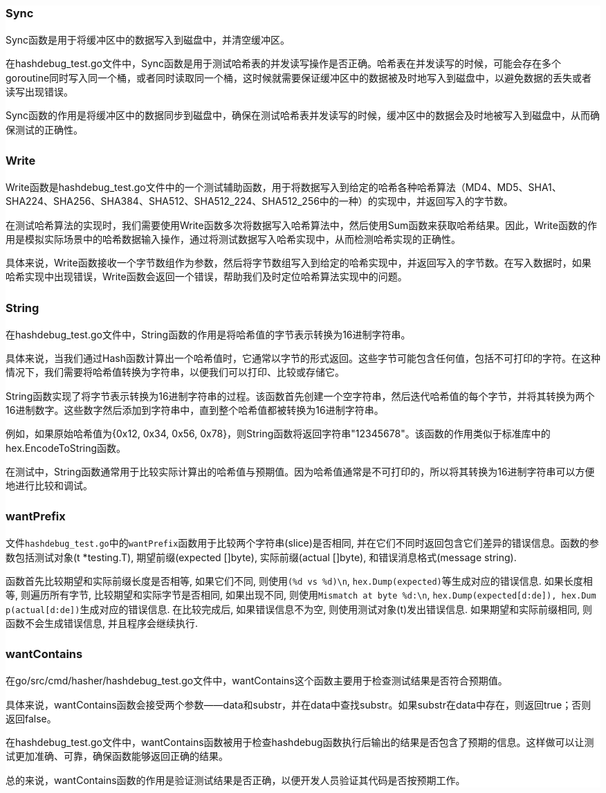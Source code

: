 

### Sync

Sync函数是用于将缓冲区中的数据写入到磁盘中，并清空缓冲区。

在hashdebug_test.go文件中，Sync函数是用于测试哈希表的并发读写操作是否正确。哈希表在并发读写的时候，可能会存在多个goroutine同时写入同一个桶，或者同时读取同一个桶，这时候就需要保证缓冲区中的数据被及时地写入到磁盘中，以避免数据的丢失或者读写出现错误。

Sync函数的作用是将缓冲区中的数据同步到磁盘中，确保在测试哈希表并发读写的时候，缓冲区中的数据会及时地被写入到磁盘中，从而确保测试的正确性。



### Write

Write函数是hashdebug_test.go文件中的一个测试辅助函数，用于将数据写入到给定的哈希各种哈希算法（MD4、MD5、SHA1、SHA224、SHA256、SHA384、SHA512、SHA512_224、SHA512_256中的一种）的实现中，并返回写入的字节数。

在测试哈希算法的实现时，我们需要使用Write函数多次将数据写入哈希算法中，然后使用Sum函数来获取哈希结果。因此，Write函数的作用是模拟实际场景中的哈希数据输入操作，通过将测试数据写入哈希实现中，从而检测哈希实现的正确性。

具体来说，Write函数接收一个字节数组作为参数，然后将字节数组写入到给定的哈希实现中，并返回写入的字节数。在写入数据时，如果哈希实现中出现错误，Write函数会返回一个错误，帮助我们及时定位哈希算法实现中的问题。



### String

在hashdebug_test.go文件中，String函数的作用是将哈希值的字节表示转换为16进制字符串。

具体来说，当我们通过Hash函数计算出一个哈希值时，它通常以字节的形式返回。这些字节可能包含任何值，包括不可打印的字符。在这种情况下，我们需要将哈希值转换为字符串，以便我们可以打印、比较或存储它。

String函数实现了将字节表示转换为16进制字符串的过程。该函数首先创建一个空字符串，然后迭代哈希值的每个字节，并将其转换为两个16进制数字。这些数字然后添加到字符串中，直到整个哈希值都被转换为16进制字符串。

例如，如果原始哈希值为{0x12, 0x34, 0x56, 0x78}，则String函数将返回字符串"12345678"。该函数的作用类似于标准库中的hex.EncodeToString函数。

在测试中，String函数通常用于比较实际计算出的哈希值与预期值。因为哈希值通常是不可打印的，所以将其转换为16进制字符串可以方便地进行比较和调试。



### wantPrefix

文件`hashdebug_test.go`中的`wantPrefix`函数用于比较两个字符串(slice)是否相同, 并在它们不同时返回包含它们差异的错误信息。函数的参数包括测试对象(t *testing.T), 期望前缀(expected []byte), 实际前缀(actual []byte), 和错误消息格式(message string).

函数首先比较期望和实际前缀长度是否相等, 如果它们不同, 则使用`(%d vs %d)\n`, `hex.Dump(expected)`等生成对应的错误信息. 如果长度相等, 则遍历所有字节, 比较期望和实际字节是否相同, 如果出现不同, 则使用`Mismatch at byte %d:\n`, `hex.Dump(expected[d:de]), hex.Dump(actual[d:de])`生成对应的错误信息. 在比较完成后, 如果错误信息不为空, 则使用测试对象(t)发出错误信息. 如果期望和实际前缀相同, 则函数不会生成错误信息, 并且程序会继续执行.



### wantContains

在go/src/cmd/hasher/hashdebug_test.go文件中，wantContains这个函数主要用于检查测试结果是否符合预期值。

具体来说，wantContains函数会接受两个参数——data和substr，并在data中查找substr。如果substr在data中存在，则返回true；否则返回false。

在hashdebug_test.go文件中，wantContains函数被用于检查hashdebug函数执行后输出的结果是否包含了预期的信息。这样做可以让测试更加准确、可靠，确保函数能够返回正确的结果。

总的来说，wantContains函数的作用是验证测试结果是否正确，以便开发人员验证其代码是否按预期工作。



